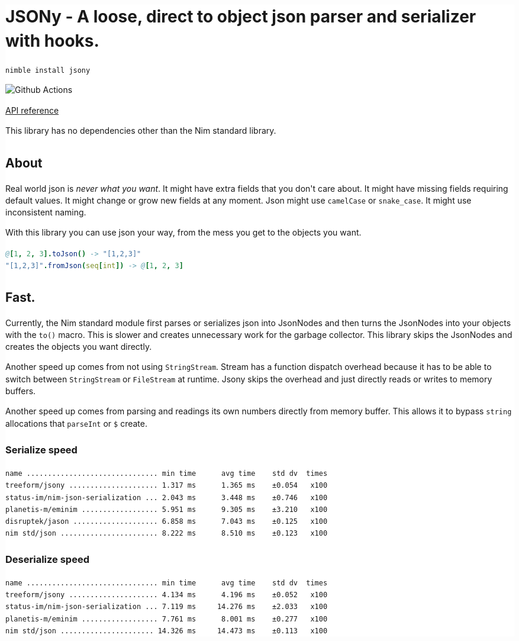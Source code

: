 # JSONy - A loose, direct to object json parser and serializer with hooks.

`nimble install jsony`

![Github Actions](https://github.com/treeform/jsony/workflows/Github%20Actions/badge.svg)

[API reference](https://treeform.github.io/jsony)

This library has no dependencies other than the Nim standard library.

## About

Real world json is _never what you want_. It might have extra fields that you don't care about. It might have missing fields requiring default values. It might change or grow new fields at any moment. Json might use `camelCase` or `snake_case`. It might use inconsistent naming.

With this library you can use json your way, from the mess you get to the objects you want.

```nim
@[1, 2, 3].toJson() -> "[1,2,3]"
"[1,2,3]".fromJson(seq[int]) -> @[1, 2, 3]
```

## Fast.

Currently, the Nim standard module first parses or serializes json into JsonNodes and then turns the JsonNodes into your objects with the `to()` macro. This is slower and creates unnecessary work for the garbage collector. This library skips the JsonNodes and creates the objects you want directly.

Another speed up comes from not using `StringStream`. Stream has a function dispatch overhead because it has to be able to switch between `StringStream` or `FileStream` at runtime. Jsony skips the overhead and just directly reads or writes to memory buffers.

Another speed up comes from parsing and readings its own numbers directly from memory buffer. This allows it to bypass `string` allocations that `parseInt` or `$` create.

### Serialize speed

```
name ............................... min time      avg time    std dv  times
treeform/jsony ..................... 1.317 ms      1.365 ms    ±0.054   x100
status-im/nim-json-serialization ... 2.043 ms      3.448 ms    ±0.746   x100
planetis-m/eminim .................. 5.951 ms      9.305 ms    ±3.210   x100
disruptek/jason .................... 6.858 ms      7.043 ms    ±0.125   x100
nim std/json ....................... 8.222 ms      8.510 ms    ±0.123   x100
```

### Deserialize speed

```
name ............................... min time      avg time    std dv  times
treeform/jsony ..................... 4.134 ms      4.196 ms    ±0.052   x100
status-im/nim-json-serialization ... 7.119 ms     14.276 ms    ±2.033   x100
planetis-m/eminim .................. 7.761 ms      8.001 ms    ±0.277   x100
nim std/json ...................... 14.326 ms     14.473 ms    ±0.113   x100
```
